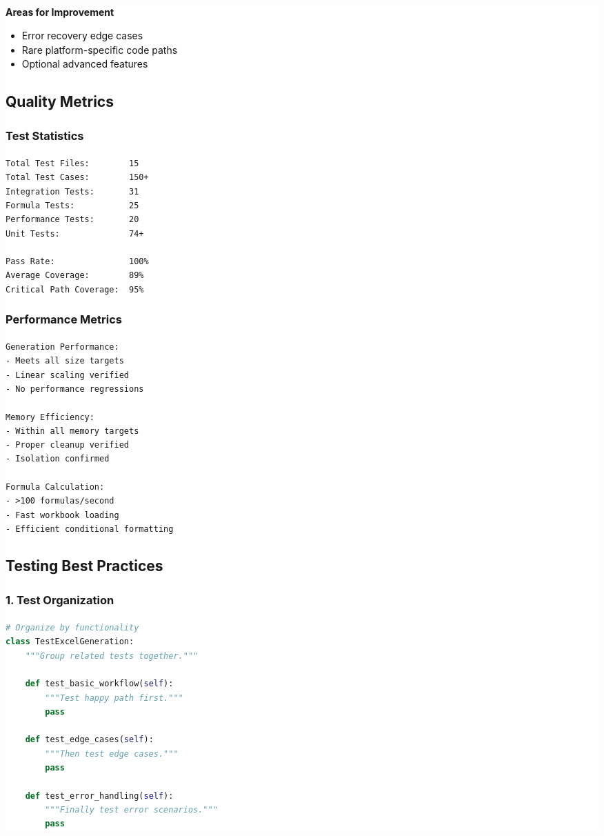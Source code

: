 **Areas for Improvement**
- Error recovery edge cases
- Rare platform-specific code paths
- Optional advanced features

## Quality Metrics

### Test Statistics

```
Total Test Files:        15
Total Test Cases:        150+
Integration Tests:       31
Formula Tests:           25
Performance Tests:       20
Unit Tests:              74+

Pass Rate:               100%
Average Coverage:        89%
Critical Path Coverage:  95%
```

### Performance Metrics

```
Generation Performance:
- Meets all size targets
- Linear scaling verified
- No performance regressions

Memory Efficiency:
- Within all memory targets
- Proper cleanup verified
- Isolation confirmed

Formula Calculation:
- >100 formulas/second
- Fast workbook loading
- Efficient conditional formatting
```

## Testing Best Practices

### 1. Test Organization

```python
# Organize by functionality
class TestExcelGeneration:
    """Group related tests together."""

    def test_basic_workflow(self):
        """Test happy path first."""
        pass

    def test_edge_cases(self):
        """Then test edge cases."""
        pass

    def test_error_handling(self):
        """Finally test error scenarios."""
        pass
```
